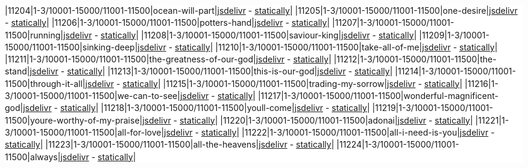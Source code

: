 |11204|1-3/10001-15000/11001-11500|ocean-will-part|[jsdelivr](https://cdn.jsdelivr.net/gh/dbchord/webp-c-600x600_1-3/10001-15000/11001-11500/ocean-will-part.webp) - [statically](https://cdn.statically.io/gh/dbchord/webp-c-600x600_1-3/img/10001-15000/11001-11500/ocean-will-part.webp)|
|11205|1-3/10001-15000/11001-11500|one-desire|[jsdelivr](https://cdn.jsdelivr.net/gh/dbchord/webp-c-600x600_1-3/10001-15000/11001-11500/one-desire.webp) - [statically](https://cdn.statically.io/gh/dbchord/webp-c-600x600_1-3/img/10001-15000/11001-11500/one-desire.webp)|
|11206|1-3/10001-15000/11001-11500|potters-hand|[jsdelivr](https://cdn.jsdelivr.net/gh/dbchord/webp-c-600x600_1-3/10001-15000/11001-11500/potters-hand.webp) - [statically](https://cdn.statically.io/gh/dbchord/webp-c-600x600_1-3/img/10001-15000/11001-11500/potters-hand.webp)|
|11207|1-3/10001-15000/11001-11500|running|[jsdelivr](https://cdn.jsdelivr.net/gh/dbchord/webp-c-600x600_1-3/10001-15000/11001-11500/running.webp) - [statically](https://cdn.statically.io/gh/dbchord/webp-c-600x600_1-3/img/10001-15000/11001-11500/running.webp)|
|11208|1-3/10001-15000/11001-11500|saviour-king|[jsdelivr](https://cdn.jsdelivr.net/gh/dbchord/webp-c-600x600_1-3/10001-15000/11001-11500/saviour-king.webp) - [statically](https://cdn.statically.io/gh/dbchord/webp-c-600x600_1-3/img/10001-15000/11001-11500/saviour-king.webp)|
|11209|1-3/10001-15000/11001-11500|sinking-deep|[jsdelivr](https://cdn.jsdelivr.net/gh/dbchord/webp-c-600x600_1-3/10001-15000/11001-11500/sinking-deep.webp) - [statically](https://cdn.statically.io/gh/dbchord/webp-c-600x600_1-3/img/10001-15000/11001-11500/sinking-deep.webp)|
|11210|1-3/10001-15000/11001-11500|take-all-of-me|[jsdelivr](https://cdn.jsdelivr.net/gh/dbchord/webp-c-600x600_1-3/10001-15000/11001-11500/take-all-of-me.webp) - [statically](https://cdn.statically.io/gh/dbchord/webp-c-600x600_1-3/img/10001-15000/11001-11500/take-all-of-me.webp)|
|11211|1-3/10001-15000/11001-11500|the-greatness-of-our-god|[jsdelivr](https://cdn.jsdelivr.net/gh/dbchord/webp-c-600x600_1-3/10001-15000/11001-11500/the-greatness-of-our-god.webp) - [statically](https://cdn.statically.io/gh/dbchord/webp-c-600x600_1-3/img/10001-15000/11001-11500/the-greatness-of-our-god.webp)|
|11212|1-3/10001-15000/11001-11500|the-stand|[jsdelivr](https://cdn.jsdelivr.net/gh/dbchord/webp-c-600x600_1-3/10001-15000/11001-11500/the-stand.webp) - [statically](https://cdn.statically.io/gh/dbchord/webp-c-600x600_1-3/img/10001-15000/11001-11500/the-stand.webp)|
|11213|1-3/10001-15000/11001-11500|this-is-our-god|[jsdelivr](https://cdn.jsdelivr.net/gh/dbchord/webp-c-600x600_1-3/10001-15000/11001-11500/this-is-our-god.webp) - [statically](https://cdn.statically.io/gh/dbchord/webp-c-600x600_1-3/img/10001-15000/11001-11500/this-is-our-god.webp)|
|11214|1-3/10001-15000/11001-11500|through-it-all|[jsdelivr](https://cdn.jsdelivr.net/gh/dbchord/webp-c-600x600_1-3/10001-15000/11001-11500/through-it-all.webp) - [statically](https://cdn.statically.io/gh/dbchord/webp-c-600x600_1-3/img/10001-15000/11001-11500/through-it-all.webp)|
|11215|1-3/10001-15000/11001-11500|trading-my-sorrow|[jsdelivr](https://cdn.jsdelivr.net/gh/dbchord/webp-c-600x600_1-3/10001-15000/11001-11500/trading-my-sorrow.webp) - [statically](https://cdn.statically.io/gh/dbchord/webp-c-600x600_1-3/img/10001-15000/11001-11500/trading-my-sorrow.webp)|
|11216|1-3/10001-15000/11001-11500|we-can-to-see|[jsdelivr](https://cdn.jsdelivr.net/gh/dbchord/webp-c-600x600_1-3/10001-15000/11001-11500/we-can-to-see.webp) - [statically](https://cdn.statically.io/gh/dbchord/webp-c-600x600_1-3/img/10001-15000/11001-11500/we-can-to-see.webp)|
|11217|1-3/10001-15000/11001-11500|wonderful-magnificent-god|[jsdelivr](https://cdn.jsdelivr.net/gh/dbchord/webp-c-600x600_1-3/10001-15000/11001-11500/wonderful-magnificent-god.webp) - [statically](https://cdn.statically.io/gh/dbchord/webp-c-600x600_1-3/img/10001-15000/11001-11500/wonderful-magnificent-god.webp)|
|11218|1-3/10001-15000/11001-11500|youll-come|[jsdelivr](https://cdn.jsdelivr.net/gh/dbchord/webp-c-600x600_1-3/10001-15000/11001-11500/youll-come.webp) - [statically](https://cdn.statically.io/gh/dbchord/webp-c-600x600_1-3/img/10001-15000/11001-11500/youll-come.webp)|
|11219|1-3/10001-15000/11001-11500|youre-worthy-of-my-praise|[jsdelivr](https://cdn.jsdelivr.net/gh/dbchord/webp-c-600x600_1-3/10001-15000/11001-11500/youre-worthy-of-my-praise.webp) - [statically](https://cdn.statically.io/gh/dbchord/webp-c-600x600_1-3/img/10001-15000/11001-11500/youre-worthy-of-my-praise.webp)|
|11220|1-3/10001-15000/11001-11500|adonai|[jsdelivr](https://cdn.jsdelivr.net/gh/dbchord/webp-c-600x600_1-3/10001-15000/11001-11500/adonai.webp) - [statically](https://cdn.statically.io/gh/dbchord/webp-c-600x600_1-3/img/10001-15000/11001-11500/adonai.webp)|
|11221|1-3/10001-15000/11001-11500|all-for-love|[jsdelivr](https://cdn.jsdelivr.net/gh/dbchord/webp-c-600x600_1-3/10001-15000/11001-11500/all-for-love.webp) - [statically](https://cdn.statically.io/gh/dbchord/webp-c-600x600_1-3/img/10001-15000/11001-11500/all-for-love.webp)|
|11222|1-3/10001-15000/11001-11500|all-i-need-is-you|[jsdelivr](https://cdn.jsdelivr.net/gh/dbchord/webp-c-600x600_1-3/10001-15000/11001-11500/all-i-need-is-you.webp) - [statically](https://cdn.statically.io/gh/dbchord/webp-c-600x600_1-3/img/10001-15000/11001-11500/all-i-need-is-you.webp)|
|11223|1-3/10001-15000/11001-11500|all-the-heavens|[jsdelivr](https://cdn.jsdelivr.net/gh/dbchord/webp-c-600x600_1-3/10001-15000/11001-11500/all-the-heavens.webp) - [statically](https://cdn.statically.io/gh/dbchord/webp-c-600x600_1-3/img/10001-15000/11001-11500/all-the-heavens.webp)|
|11224|1-3/10001-15000/11001-11500|always|[jsdelivr](https://cdn.jsdelivr.net/gh/dbchord/webp-c-600x600_1-3/10001-15000/11001-11500/always.webp) - [statically](https://cdn.statically.io/gh/dbchord/webp-c-600x600_1-3/img/10001-15000/11001-11500/always.webp)|